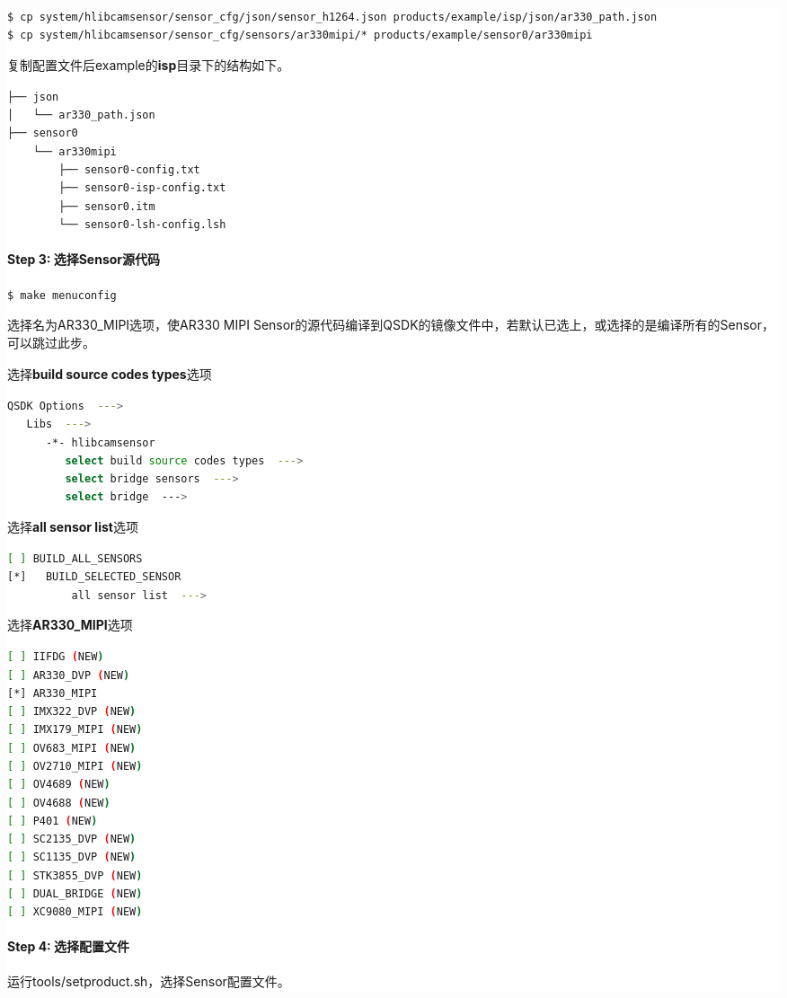 ```
$ cp system/hlibcamsensor/sensor_cfg/json/sensor_h1264.json products/example/isp/json/ar330_path.json
$ cp system/hlibcamsensor/sensor_cfg/sensors/ar330mipi/* products/example/sensor0/ar330mipi
```
复制配置文件后example的**isp**目录下的结构如下。
```
├── json
│   └── ar330_path.json
├── sensor0
    └── ar330mipi
        ├── sensor0-config.txt
        ├── sensor0-isp-config.txt
        ├── sensor0.itm
        └── sensor0-lsh-config.lsh
```
#### Step 3: 选择Sensor源代码

```bash
$ make menuconfig
```
选择名为AR330_MIPI选项，使AR330 MIPI Sensor的源代码编译到QSDK的镜像文件中，若默认已选上，或选择的是编译所有的Sensor，可以跳过此步。

选择**build source codes types**选项
```bash
QSDK Options  --->
   Libs  --->
      -*- hlibcamsensor  
         select build source codes types  --->                                                                                   
         select bridge sensors  --->                                                                                                 
         select bridge  --->
```
选择**all sensor list**选项

```bash
[ ] BUILD_ALL_SENSORS
[*]   BUILD_SELECTED_SENSOR  
          all sensor list  --->   
```                    
选择**AR330_MIPI**选项

```bash
[ ] IIFDG (NEW)  
[ ] AR330_DVP (NEW)    
[*] AR330_MIPI      
[ ] IMX322_DVP (NEW)                
[ ] IMX179_MIPI (NEW)   
[ ] OV683_MIPI (NEW)
[ ] OV2710_MIPI (NEW)
[ ] OV4689 (NEW)
[ ] OV4688 (NEW)
[ ] P401 (NEW)      
[ ] SC2135_DVP (NEW)
[ ] SC1135_DVP (NEW)  
[ ] STK3855_DVP (NEW)
[ ] DUAL_BRIDGE (NEW)
[ ] XC9080_MIPI (NEW)

```
#### Step 4: 选择配置文件
运行tools/setproduct.sh，选择Sensor配置文件。
